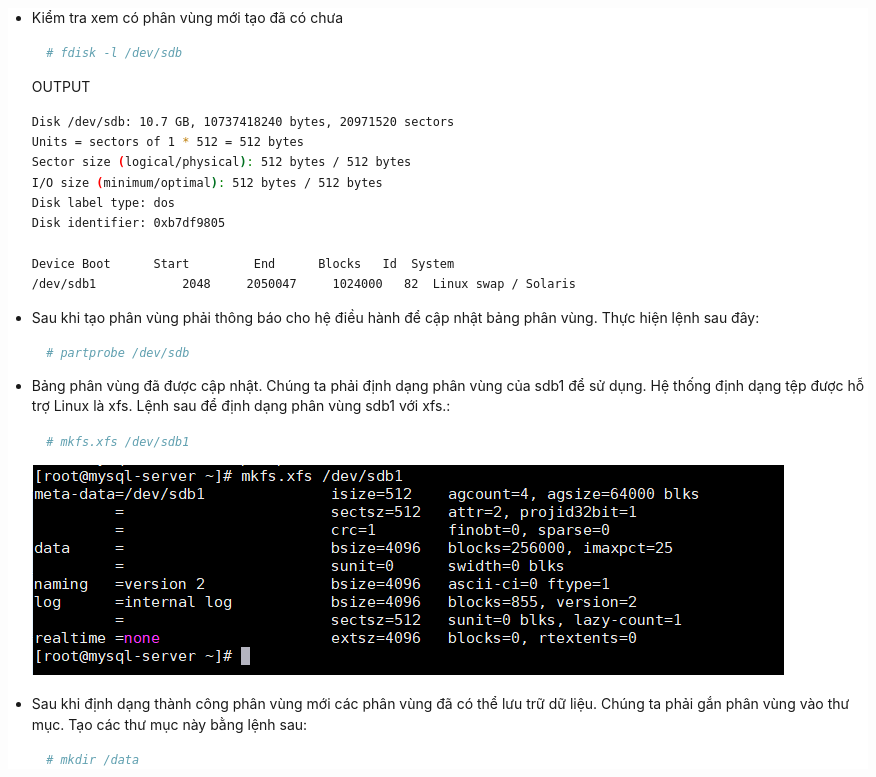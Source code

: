   - Kiểm tra xem có phân vùng mới tạo đã có chưa  

    ```sh
      # fdisk -l /dev/sdb
    ```

    OUTPUT  

    ```sh
    Disk /dev/sdb: 10.7 GB, 10737418240 bytes, 20971520 sectors
    Units = sectors of 1 * 512 = 512 bytes
    Sector size (logical/physical): 512 bytes / 512 bytes
    I/O size (minimum/optimal): 512 bytes / 512 bytes
    Disk label type: dos
    Disk identifier: 0xb7df9805

    Device Boot      Start         End      Blocks   Id  System
    /dev/sdb1            2048     2050047     1024000   82  Linux swap / Solaris
    ```  

  - Sau khi tạo phân vùng phải thông báo cho hệ điều hành để cập nhật bảng phân vùng. Thực hiện lệnh sau đây:  

    ```sh
      # partprobe /dev/sdb
    ```  

  - Bảng phân vùng đã được cập nhật. Chúng ta phải định dạng phân vùng của sdb1 để sử dụng. Hệ thống định dạng tệp được hỗ trợ Linux là xfs. Lệnh sau để định dạng phân vùng sdb1 với xfs.: 

    ```sh
      # mkfs.xfs /dev/sdb1
    ```  

    <img src ="../../images/25 bai linux/swap4.png">  

  - Sau khi định dạng thành công phân vùng mới các phân vùng đã có thể lưu trữ dữ liệu. Chúng ta phải gắn phân vùng vào thư mục. Tạo các thư mục này bằng lệnh sau:

    ```sh
      # mkdir /data
    ```  
 